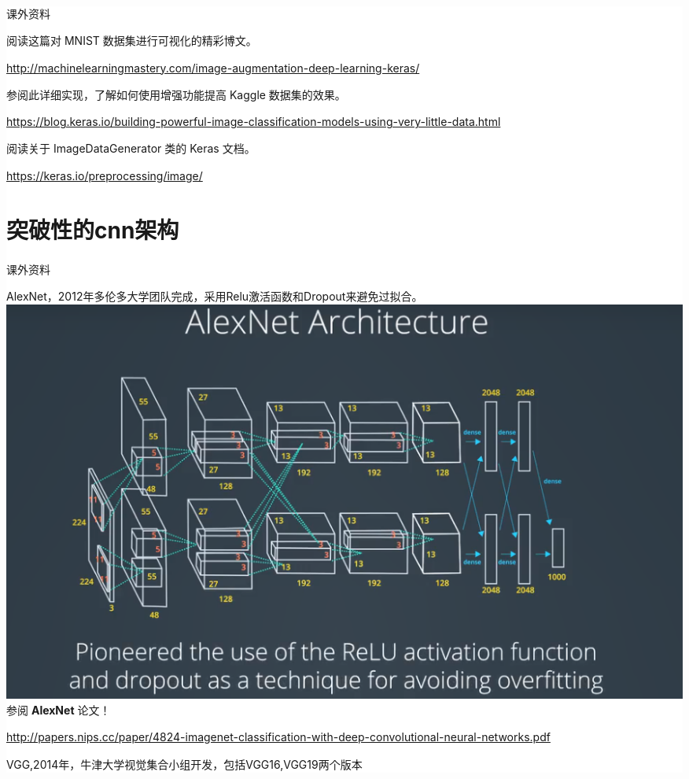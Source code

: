 课外资料

阅读这篇对 MNIST 数据集进行可视化的精彩博文。

http://machinelearningmastery.com/image-augmentation-deep-learning-keras/

参阅此详细实现，了解如何使用增强功能提高 Kaggle 数据集的效果。

https://blog.keras.io/building-powerful-image-classification-models-using-very-little-data.html

阅读关于 ImageDataGenerator 类的 Keras 文档。

https://keras.io/preprocessing/image/

# 突破性的cnn架构

课外资料

AlexNet，2012年多伦多大学团队完成，采用Relu激活函数和Dropout来避免过拟合。
![](./alexNet2012.png)
参阅 **AlexNet** 论文！

http://papers.nips.cc/paper/4824-imagenet-classification-with-deep-convolutional-neural-networks.pdf


VGG,2014年，牛津大学视觉集合小组开发，包括VGG16,VGG19两个版本
